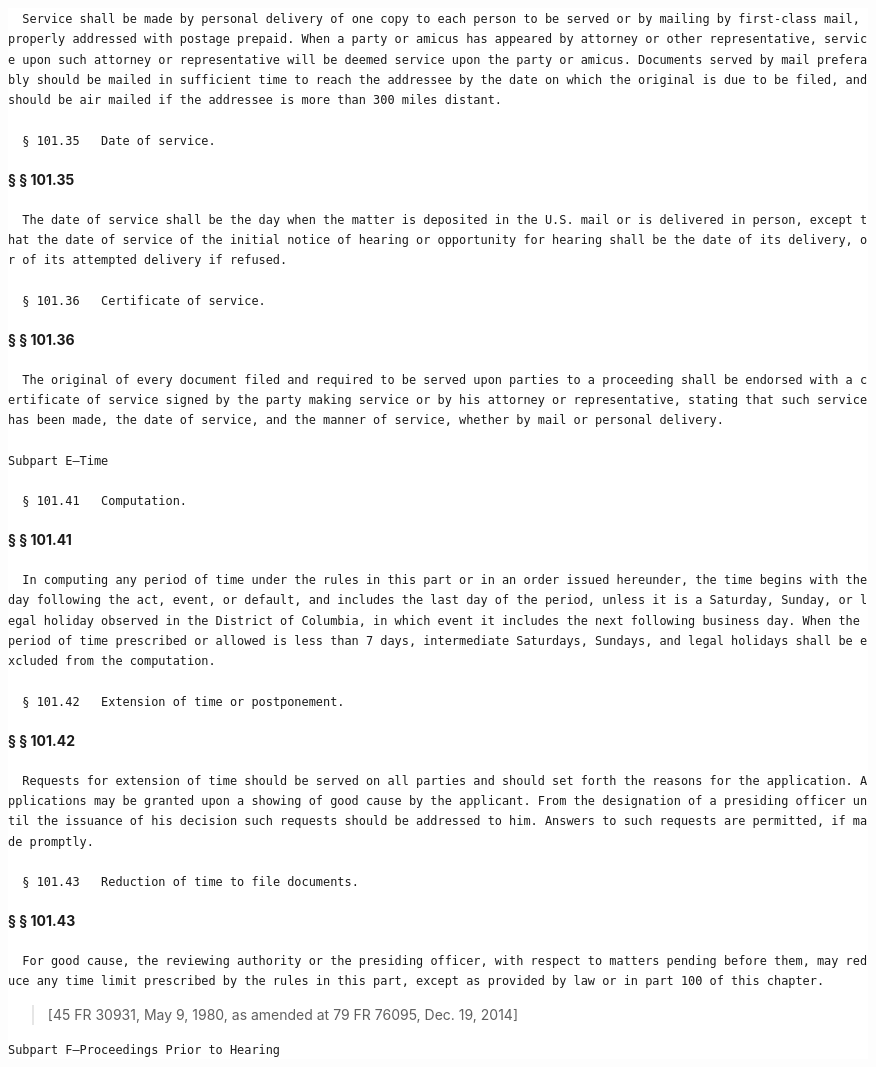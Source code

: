       Service shall be made by personal delivery of one copy to each person to be served or by mailing by first-class mail, properly addressed with postage prepaid. When a party or amicus has appeared by attorney or other representative, service upon such attorney or representative will be deemed service upon the party or amicus. Documents served by mail preferably should be mailed in sufficient time to reach the addressee by the date on which the original is due to be filed, and should be air mailed if the addressee is more than 300 miles distant.

      § 101.35   Date of service.

#### § § 101.35

      The date of service shall be the day when the matter is deposited in the U.S. mail or is delivered in person, except that the date of service of the initial notice of hearing or opportunity for hearing shall be the date of its delivery, or of its attempted delivery if refused.

      § 101.36   Certificate of service.

#### § § 101.36

      The original of every document filed and required to be served upon parties to a proceeding shall be endorsed with a certificate of service signed by the party making service or by his attorney or representative, stating that such service has been made, the date of service, and the manner of service, whether by mail or personal delivery.

    Subpart E—Time

      § 101.41   Computation.

#### § § 101.41

      In computing any period of time under the rules in this part or in an order issued hereunder, the time begins with the day following the act, event, or default, and includes the last day of the period, unless it is a Saturday, Sunday, or legal holiday observed in the District of Columbia, in which event it includes the next following business day. When the period of time prescribed or allowed is less than 7 days, intermediate Saturdays, Sundays, and legal holidays shall be excluded from the computation.

      § 101.42   Extension of time or postponement.

#### § § 101.42

      Requests for extension of time should be served on all parties and should set forth the reasons for the application. Applications may be granted upon a showing of good cause by the applicant. From the designation of a presiding officer until the issuance of his decision such requests should be addressed to him. Answers to such requests are permitted, if made promptly.

      § 101.43   Reduction of time to file documents.

#### § § 101.43

      For good cause, the reviewing authority or the presiding officer, with respect to matters pending before them, may reduce any time limit prescribed by the rules in this part, except as provided by law or in part 100 of this chapter.

> [45 FR 30931, May 9, 1980, as amended at 79 FR 76095, Dec. 19, 2014]

    Subpart F—Proceedings Prior to Hearing
